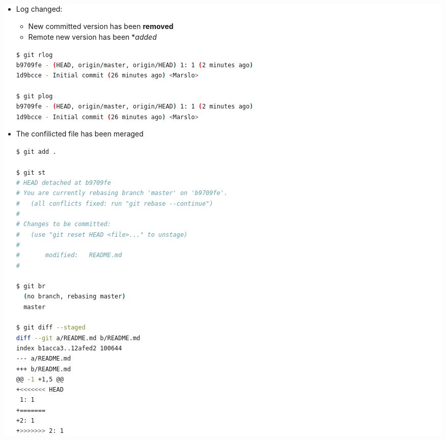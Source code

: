 - Log changed:
    - New committed version has been **removed**
    - Remote new version has been **added*

    ```bash
    $ git rlog
    b9709fe - (HEAD, origin/master, origin/HEAD) 1: 1 (2 minutes ago)
    1d9bcce - Initial commit (26 minutes ago) <Marslo>

    $ git plog
    b9709fe - (HEAD, origin/master, origin/HEAD) 1: 1 (2 minutes ago)
    1d9bcce - Initial commit (26 minutes ago) <Marslo>
    ```

- The confilicted file has been meraged
    ```bash
    $ git add .

    $ git st
    # HEAD detached at b9709fe
    # You are currently rebasing branch 'master' on 'b9709fe'.
    #   (all conflicts fixed: run "git rebase --continue")
    #
    # Changes to be committed:
    #   (use "git reset HEAD <file>..." to unstage)
    #
    #       modified:   README.md
    #

    $ git br
      (no branch, rebasing master)
      master

    $ git diff --staged
    diff --git a/README.md b/README.md
    index b1acca3..12afed2 100644
    --- a/README.md
    +++ b/README.md
    @@ -1 +1,5 @@
    +<<<<<<< HEAD
     1: 1
    +=======
    +2: 1
    +>>>>>>> 2: 1
    ```
